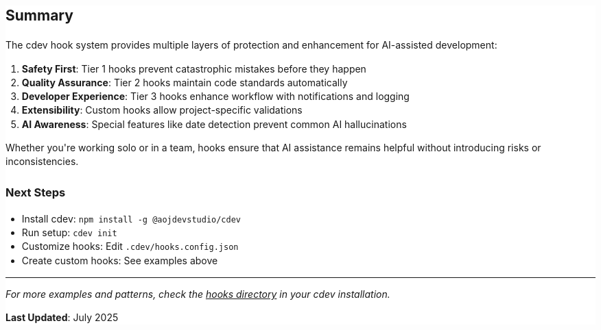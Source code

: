 ## Summary

The cdev hook system provides multiple layers of protection and enhancement for AI-assisted development:

1. **Safety First**: Tier 1 hooks prevent catastrophic mistakes before they happen
2. **Quality Assurance**: Tier 2 hooks maintain code standards automatically  
3. **Developer Experience**: Tier 3 hooks enhance workflow with notifications and logging
4. **Extensibility**: Custom hooks allow project-specific validations
5. **AI Awareness**: Special features like date detection prevent common AI hallucinations

Whether you're working solo or in a team, hooks ensure that AI assistance remains helpful without introducing risks or inconsistencies.

### Next Steps

- Install cdev: `npm install -g @aojdevstudio/cdev`
- Run setup: `cdev init`
- Customize hooks: Edit `.cdev/hooks.config.json`
- Create custom hooks: See examples above

---

*For more examples and patterns, check the [hooks directory](.claude/hooks/) in your cdev installation.*

**Last Updated**: July 2025